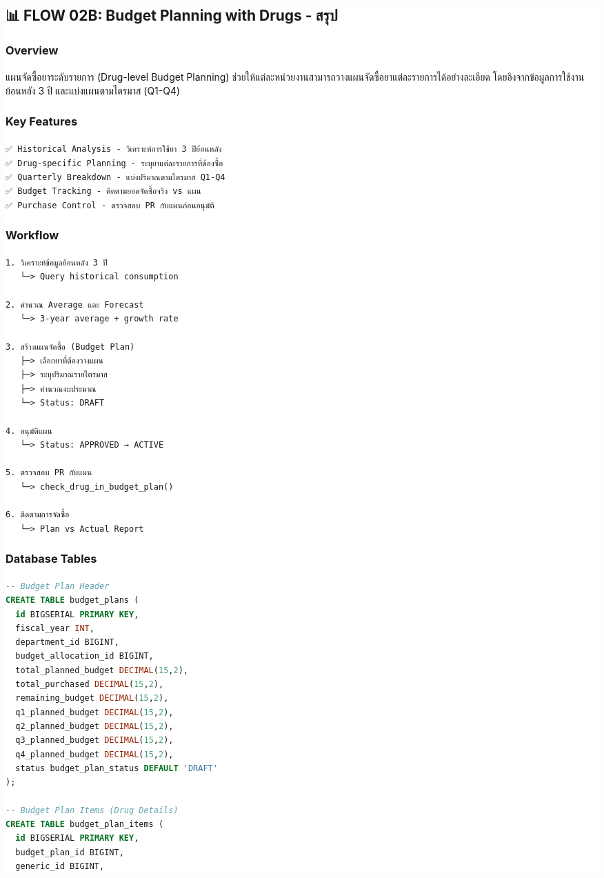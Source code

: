 
## 📊 **FLOW 02B: Budget Planning with Drugs - สรุป**

### Overview
แผนจัดซื้อยาระดับรายการ (Drug-level Budget Planning) ช่วยให้แต่ละหน่วยงานสามารถวางแผนจัดซื้อยาแต่ละรายการได้อย่างละเอียด โดยอิงจากข้อมูลการใช้งานย้อนหลัง 3 ปี และแบ่งแผนตามไตรมาส (Q1-Q4)

### Key Features
```
✅ Historical Analysis - วิเคราะห์การใช้ยา 3 ปีย้อนหลัง
✅ Drug-specific Planning - ระบุยาแต่ละรายการที่ต้องซื้อ
✅ Quarterly Breakdown - แบ่งปริมาณตามไตรมาส Q1-Q4
✅ Budget Tracking - ติดตามยอดจัดซื้อจริง vs แผน
✅ Purchase Control - ตรวจสอบ PR กับแผนก่อนอนุมัติ
```

### Workflow
```
1. วิเคราะห์ข้อมูลย้อนหลัง 3 ปี
   └─> Query historical consumption

2. คำนวณ Average และ Forecast
   └─> 3-year average + growth rate

3. สร้างแผนจัดซื้อ (Budget Plan)
   ├─> เลือกยาที่ต้องวางแผน
   ├─> ระบุปริมาณรายไตรมาส
   ├─> คำนวณงบประมาณ
   └─> Status: DRAFT

4. อนุมัติแผน
   └─> Status: APPROVED → ACTIVE

5. ตรวจสอบ PR กับแผน
   └─> check_drug_in_budget_plan()

6. ติดตามการจัดซื้อ
   └─> Plan vs Actual Report
```

### Database Tables
```sql
-- Budget Plan Header
CREATE TABLE budget_plans (
  id BIGSERIAL PRIMARY KEY,
  fiscal_year INT,
  department_id BIGINT,
  budget_allocation_id BIGINT,
  total_planned_budget DECIMAL(15,2),
  total_purchased DECIMAL(15,2),
  remaining_budget DECIMAL(15,2),
  q1_planned_budget DECIMAL(15,2),
  q2_planned_budget DECIMAL(15,2),
  q3_planned_budget DECIMAL(15,2),
  q4_planned_budget DECIMAL(15,2),
  status budget_plan_status DEFAULT 'DRAFT'
);

-- Budget Plan Items (Drug Details)
CREATE TABLE budget_plan_items (
  id BIGSERIAL PRIMARY KEY,
  budget_plan_id BIGINT,
  generic_id BIGINT,
```